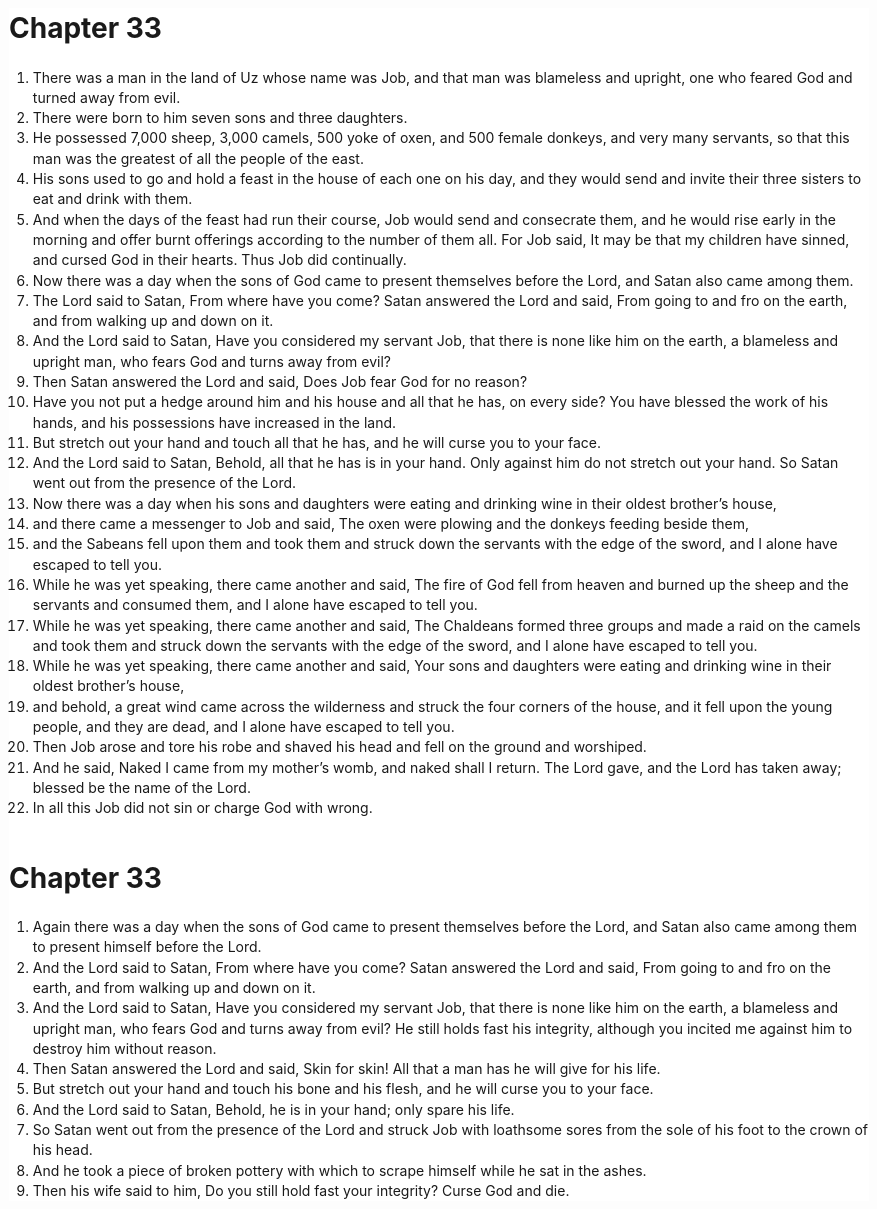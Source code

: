# Chapter 33

1. There was a man in the land of Uz whose name was Job, and that man was blameless and upright, one who feared God and turned away from evil.
2. There were born to him seven sons and three daughters.
3. He possessed 7,000 sheep, 3,000 camels, 500 yoke of oxen, and 500 female donkeys, and very many servants, so that this man was the greatest of all the people of the east.
4. His sons used to go and hold a feast in the house of each one on his day, and they would send and invite their three sisters to eat and drink with them.
5. And when the days of the feast had run their course, Job would send and consecrate them, and he would rise early in the morning and offer burnt offerings according to the number of them all. For Job said, It may be that my children have sinned, and cursed God in their hearts. Thus Job did continually.
6. Now there was a day when the sons of God came to present themselves before the Lord, and Satan also came among them.
7. The Lord said to Satan, From where have you come? Satan answered the Lord and said, From going to and fro on the earth, and from walking up and down on it.
8. And the Lord said to Satan, Have you considered my servant Job, that there is none like him on the earth, a blameless and upright man, who fears God and turns away from evil?
9. Then Satan answered the Lord and said, Does Job fear God for no reason?
10. Have you not put a hedge around him and his house and all that he has, on every side? You have blessed the work of his hands, and his possessions have increased in the land.
11. But stretch out your hand and touch all that he has, and he will curse you to your face.
12. And the Lord said to Satan, Behold, all that he has is in your hand. Only against him do not stretch out your hand. So Satan went out from the presence of the Lord.
13. Now there was a day when his sons and daughters were eating and drinking wine in their oldest brother’s house,
14. and there came a messenger to Job and said, The oxen were plowing and the donkeys feeding beside them,
15. and the Sabeans fell upon them and took them and struck down the servants with the edge of the sword, and I alone have escaped to tell you.
16. While he was yet speaking, there came another and said, The fire of God fell from heaven and burned up the sheep and the servants and consumed them, and I alone have escaped to tell you.
17. While he was yet speaking, there came another and said, The Chaldeans formed three groups and made a raid on the camels and took them and struck down the servants with the edge of the sword, and I alone have escaped to tell you.
18. While he was yet speaking, there came another and said, Your sons and daughters were eating and drinking wine in their oldest brother’s house,
19. and behold, a great wind came across the wilderness and struck the four corners of the house, and it fell upon the young people, and they are dead, and I alone have escaped to tell you.
20. Then Job arose and tore his robe and shaved his head and fell on the ground and worshiped.
21. And he said, Naked I came from my mother’s womb, and naked shall I return. The Lord gave, and the Lord has taken away; blessed be the name of the Lord.
22. In all this Job did not sin or charge God with wrong.

# Chapter 33

1. Again there was a day when the sons of God came to present themselves before the Lord, and Satan also came among them to present himself before the Lord.
2. And the Lord said to Satan, From where have you come? Satan answered the Lord and said, From going to and fro on the earth, and from walking up and down on it.
3. And the Lord said to Satan, Have you considered my servant Job, that there is none like him on the earth, a blameless and upright man, who fears God and turns away from evil? He still holds fast his integrity, although you incited me against him to destroy him without reason.
4. Then Satan answered the Lord and said, Skin for skin! All that a man has he will give for his life.
5. But stretch out your hand and touch his bone and his flesh, and he will curse you to your face.
6. And the Lord said to Satan, Behold, he is in your hand; only spare his life.
7. So Satan went out from the presence of the Lord and struck Job with loathsome sores from the sole of his foot to the crown of his head.
8. And he took a piece of broken pottery with which to scrape himself while he sat in the ashes.
9. Then his wife said to him, Do you still hold fast your integrity? Curse God and die.